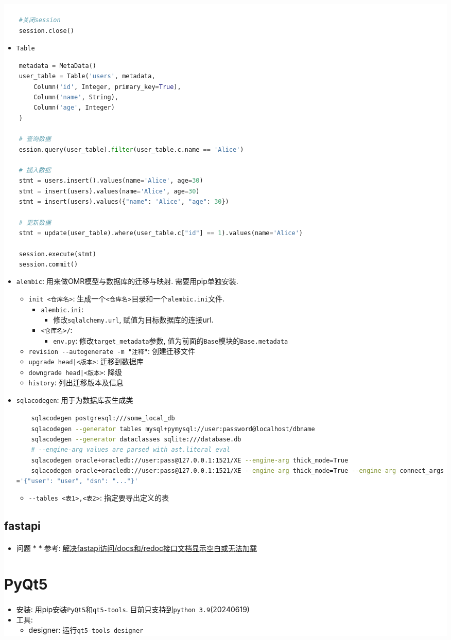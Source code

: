 ```py

    #关闭session
    session.close()
```
* `Table`
```py
    metadata = MetaData()
    user_table = Table('users', metadata,
        Column('id', Integer, primary_key=True),
        Column('name', String),
        Column('age', Integer)
    )

    # 查询数据
    ession.query(user_table).filter(user_table.c.name == 'Alice')

    # 插入数据
    stmt = users.insert().values(name='Alice', age=30)
    stmt = insert(users).values(name='Alice', age=30)
    stmt = insert(users).values({"name": 'Alice', "age": 30})

    # 更新数据
    stmt = update(user_table).where(user_table.c["id"] == 1).values(name='Alice')

    session.execute(stmt)
    session.commit()
```
* `alembic`: 用来做OMR模型与数据库的迁移与映射. 需要用pip单独安装. 
    * `init <仓库名>`: 生成一个`<仓库名>`目录和一个`alembic.ini`文件. 
        * `alembic.ini`: 
            * 修改`sqlalchemy.url`, 赋值为目标数据库的连接url. 
        * ``<仓库名>/``: 
            * `env.py`: 修改`target_metadata`参数, 值为前面的`Base`模块的`Base.metadata`
    * `revision --autogenerate -m "注释"`: 创建迁移文件
    * `upgrade head|<版本>`: 迁移到数据库
    * `downgrade head|<版本>`: 降级
    * `history`: 列出迁移版本及信息
* `sqlacodegen`: 用于为数据库表生成类
    ```sh
        sqlacodegen postgresql:///some_local_db
        sqlacodegen --generator tables mysql+pymysql://user:password@localhost/dbname
        sqlacodegen --generator dataclasses sqlite:///database.db
        # --engine-arg values are parsed with ast.literal_eval
        sqlacodegen oracle+oracledb://user:pass@127.0.0.1:1521/XE --engine-arg thick_mode=True
        sqlacodegen oracle+oracledb://user:pass@127.0.0.1:1521/XE --engine-arg thick_mode=True --engine-arg connect_args='{"user": "user", "dsn": "..."}'
    ```

    * `--tables <表1>,<表2>`: 指定要导出定义的表
## fastapi
* 问题
    * 
        * 参考: [解决fastapi访问/docs和/redoc接口文档显示空白或无法加载](https://blog.csdn.net/weixin_43936332/article/details/131020726)
# PyQt5
* 安装: 用pip安装`PyQt5`和`qt5-tools`. 目前只支持到`python 3.9`(20240619)
* 工具: 
    * designer: 运行`qt5-tools designer`